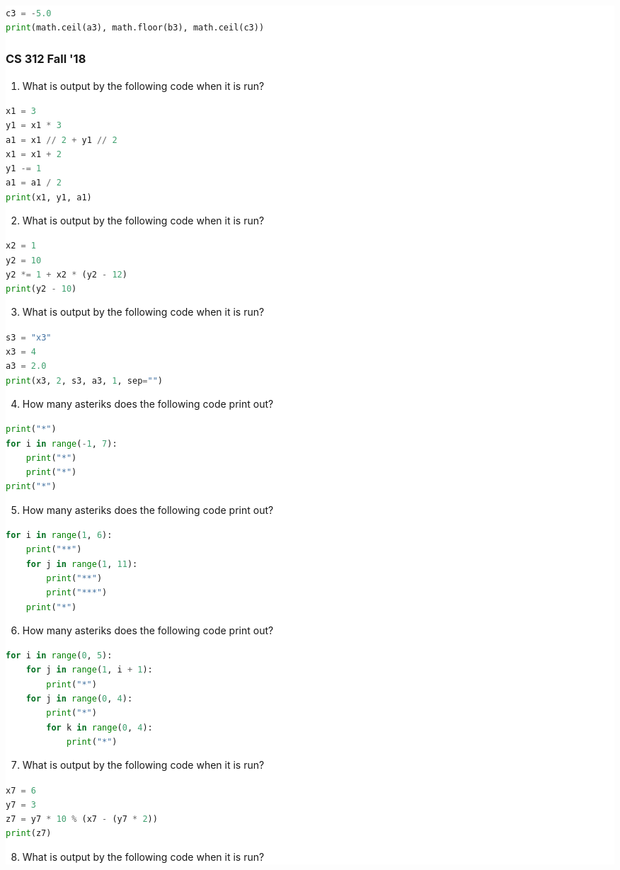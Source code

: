 ```python
c3 = -5.0
print(math.ceil(a3), math.floor(b3), math.ceil(c3))
```

### CS 312 Fall '18

1. What is output by the following code when it is run?
```python
x1 = 3
y1 = x1 * 3
a1 = x1 // 2 + y1 // 2
x1 = x1 + 2
y1 -= 1
a1 = a1 / 2
print(x1, y1, a1)
```
2. What is output by the following code when it is run?
```python
x2 = 1
y2 = 10
y2 *= 1 + x2 * (y2 - 12)
print(y2 - 10)
```
3. What is output by the following code when it is run?
```python
s3 = "x3"
x3 = 4
a3 = 2.0
print(x3, 2, s3, a3, 1, sep="")
```
4. How many asteriks does the following code print out?
```python
print("*")
for i in range(-1, 7):
    print("*")
    print("*")
print("*")
```
5. How many asteriks does the following code print out?
```python
for i in range(1, 6):
    print("**")
    for j in range(1, 11):
        print("**")
        print("***")
    print("*")
```
6. How many asteriks does the following code print out?
```python
for i in range(0, 5):
    for j in range(1, i + 1):
        print("*")
    for j in range(0, 4):
        print("*")
        for k in range(0, 4):
            print("*")
```
7. What is output by the following code when it is run?
```python
x7 = 6
y7 = 3
z7 = y7 * 10 % (x7 - (y7 * 2))
print(z7)
```
8. What is output by the following code when it is run?
```python
```